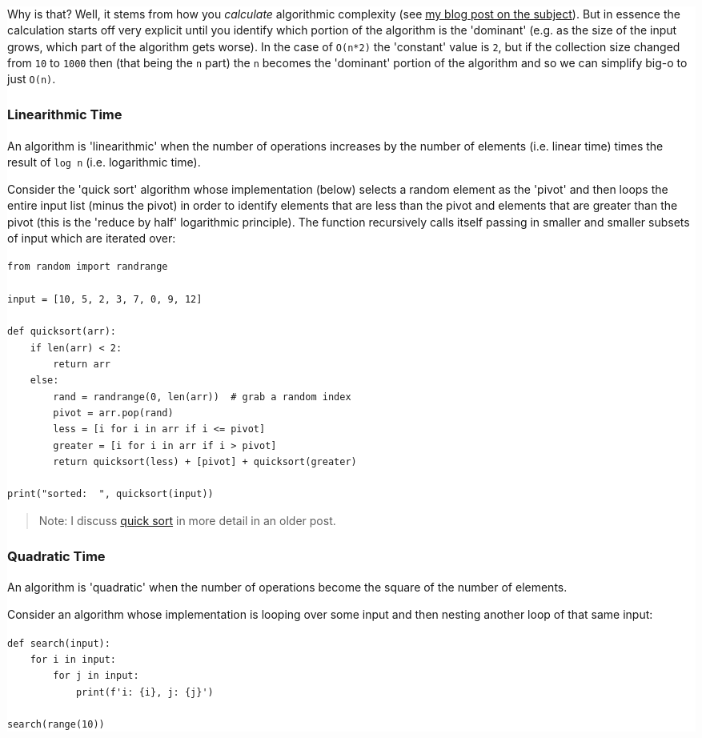 Why is that? Well, it stems from how you _calculate_ algorithmic complexity (see [my blog post on the subject](/posts/calculating-bigo/)). But in essence the calculation starts off very explicit until you identify which portion of the algorithm is the 'dominant' (e.g. as the size of the input grows, which part of the algorithm gets worse). In the case of `O(n*2)` the 'constant' value is `2`, but if the collection size changed from `10` to `1000` then (that being the `n` part) the `n` becomes the 'dominant' portion of the algorithm and so we can simplify big-o to just `O(n)`.

### Linearithmic Time

An algorithm is 'linearithmic' when the number of operations increases by the number of elements (i.e. linear time) times the result of `log n` (i.e. logarithmic time).

Consider the 'quick sort' algorithm whose implementation (below) selects a random element as the 'pivot' and then loops the entire input list (minus the pivot) in order to identify elements that are less than the pivot and elements that are greater than the pivot (this is the 'reduce by half' logarithmic principle). The function recursively calls itself passing in smaller and smaller subsets of input which are iterated over:

```
from random import randrange

input = [10, 5, 2, 3, 7, 0, 9, 12]

def quicksort(arr):
    if len(arr) < 2:
        return arr
    else:
        rand = randrange(0, len(arr))  # grab a random index
        pivot = arr.pop(rand)
        less = [i for i in arr if i <= pivot]
        greater = [i for i in arr if i > pivot]
        return quicksort(less) + [pivot] + quicksort(greater)

print("sorted:  ", quicksort(input))
```

> Note: I discuss [quick sort](/posts/big-o-for-beginners/#13) in more detail in an older post.

### Quadratic Time

An algorithm is 'quadratic' when the number of operations become the square of the number of elements.

Consider an algorithm whose implementation is looping over some input and then nesting another loop of that same input:

```
def search(input):
    for i in input:
        for j in input:
            print(f'i: {i}, j: {j}')

search(range(10))
```
